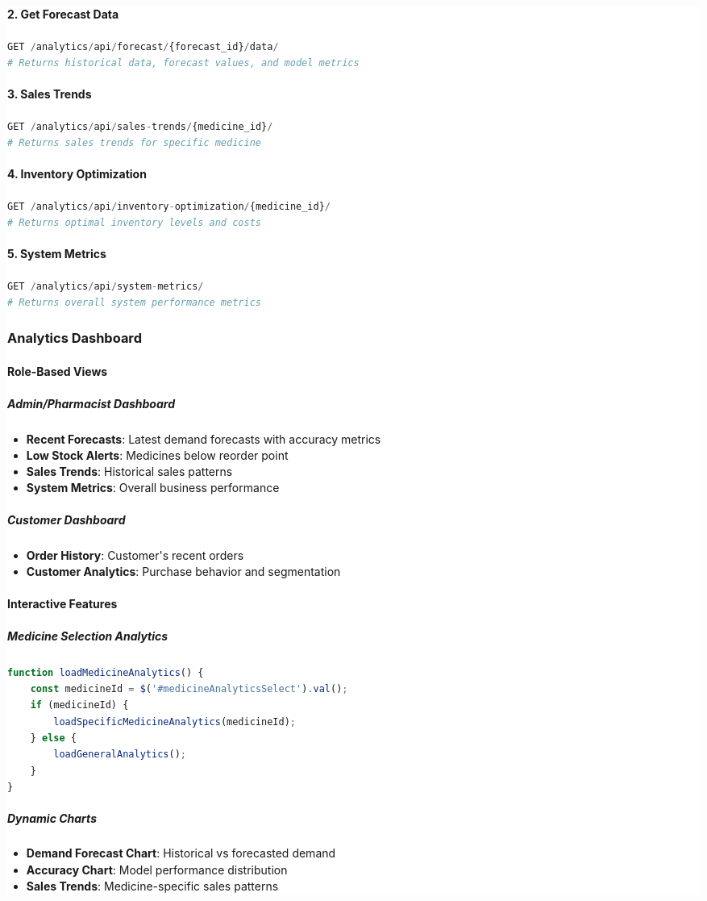 #### **2. Get Forecast Data**
```python
GET /analytics/api/forecast/{forecast_id}/data/
# Returns historical data, forecast values, and model metrics
```

#### **3. Sales Trends**
```python
GET /analytics/api/sales-trends/{medicine_id}/
# Returns sales trends for specific medicine
```

#### **4. Inventory Optimization**
```python
GET /analytics/api/inventory-optimization/{medicine_id}/
# Returns optimal inventory levels and costs
```

#### **5. System Metrics**
```python
GET /analytics/api/system-metrics/
# Returns overall system performance metrics
```

### **Analytics Dashboard**

#### **Role-Based Views**

##### **Admin/Pharmacist Dashboard**
- **Recent Forecasts**: Latest demand forecasts with accuracy metrics
- **Low Stock Alerts**: Medicines below reorder point
- **Sales Trends**: Historical sales patterns
- **System Metrics**: Overall business performance

##### **Customer Dashboard**
- **Order History**: Customer's recent orders
- **Customer Analytics**: Purchase behavior and segmentation

#### **Interactive Features**

##### **Medicine Selection Analytics**
```javascript
function loadMedicineAnalytics() {
    const medicineId = $('#medicineAnalyticsSelect').val();
    if (medicineId) {
        loadSpecificMedicineAnalytics(medicineId);
    } else {
        loadGeneralAnalytics();
    }
}
```

##### **Dynamic Charts**
- **Demand Forecast Chart**: Historical vs forecasted demand
- **Accuracy Chart**: Model performance distribution
- **Sales Trends**: Medicine-specific sales patterns
